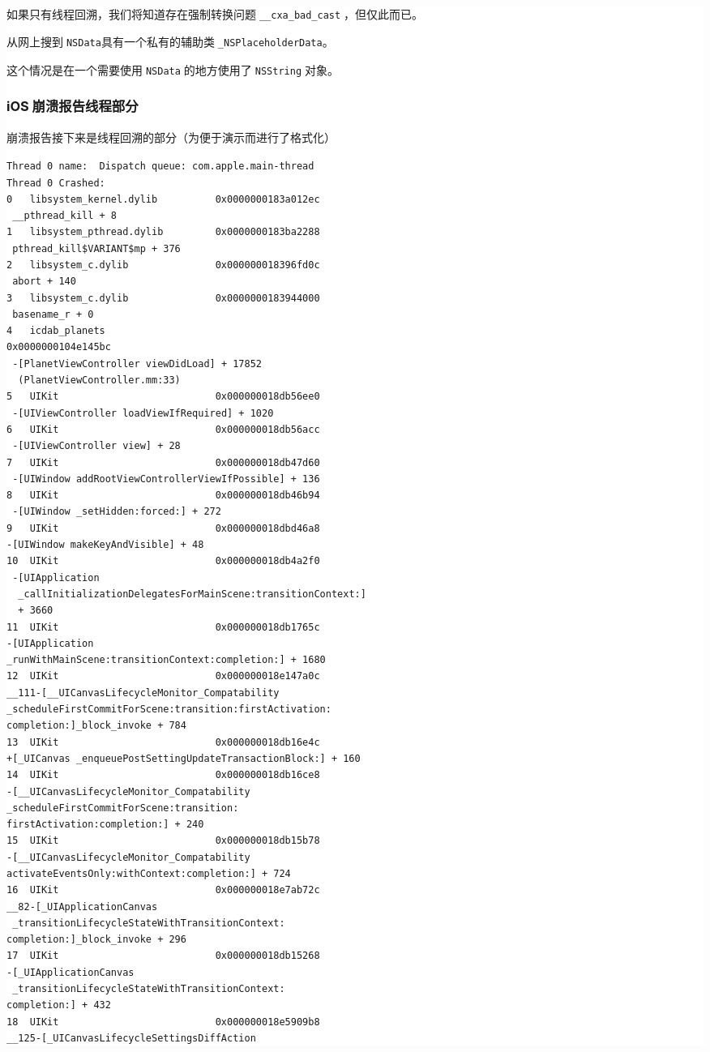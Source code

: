 如果只有线程回溯，我们将知道存在强制转换问题 `__cxa_bad_cast` ，但仅此而已。

从网上搜到 `NSData`具有一个私有的辅助类 `_NSPlaceholderData`。

这个情况是在一个需要使用 `NSData` 的地方使用了 `NSString` 对象。

### iOS 崩溃报告线程部分

崩溃报告接下来是线程回溯的部分（为便于演示而进行了格式化）

```
Thread 0 name:  Dispatch queue: com.apple.main-thread
Thread 0 Crashed:
0   libsystem_kernel.dylib        	0x0000000183a012ec
 __pthread_kill + 8
1   libsystem_pthread.dylib       	0x0000000183ba2288
 pthread_kill$VARIANT$mp + 376
2   libsystem_c.dylib             	0x000000018396fd0c
 abort + 140
3   libsystem_c.dylib             	0x0000000183944000
 basename_r + 0
4   icdab_planets                 	
0x0000000104e145bc
 -[PlanetViewController viewDidLoad] + 17852
  (PlanetViewController.mm:33)
5   UIKit                         	0x000000018db56ee0
 -[UIViewController loadViewIfRequired] + 1020
6   UIKit                         	0x000000018db56acc
 -[UIViewController view] + 28
7   UIKit                         	0x000000018db47d60
 -[UIWindow addRootViewControllerViewIfPossible] + 136
8   UIKit                         	0x000000018db46b94
 -[UIWindow _setHidden:forced:] + 272
9   UIKit                         	0x000000018dbd46a8
-[UIWindow makeKeyAndVisible] + 48
10  UIKit                         	0x000000018db4a2f0
 -[UIApplication
  _callInitializationDelegatesForMainScene:transitionContext:]
  + 3660
11  UIKit                         	0x000000018db1765c
-[UIApplication
_runWithMainScene:transitionContext:completion:] + 1680
12  UIKit                         	0x000000018e147a0c
__111-[__UICanvasLifecycleMonitor_Compatability
_scheduleFirstCommitForScene:transition:firstActivation:
completion:]_block_invoke + 784
13  UIKit                         	0x000000018db16e4c
+[_UICanvas _enqueuePostSettingUpdateTransactionBlock:] + 160
14  UIKit                         	0x000000018db16ce8
-[__UICanvasLifecycleMonitor_Compatability
_scheduleFirstCommitForScene:transition:
firstActivation:completion:] + 240
15  UIKit                         	0x000000018db15b78
-[__UICanvasLifecycleMonitor_Compatability
activateEventsOnly:withContext:completion:] + 724
16  UIKit                         	0x000000018e7ab72c
__82-[_UIApplicationCanvas
 _transitionLifecycleStateWithTransitionContext:
completion:]_block_invoke + 296
17  UIKit                         	0x000000018db15268
-[_UIApplicationCanvas
 _transitionLifecycleStateWithTransitionContext:
completion:] + 432
18  UIKit                         	0x000000018e5909b8
__125-[_UICanvasLifecycleSettingsDiffAction
```